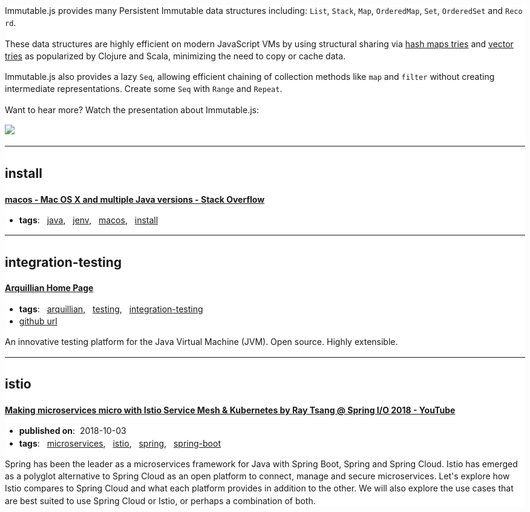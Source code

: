 Immutable.js provides many Persistent Immutable data structures including:
`List`, `Stack`, `Map`, `OrderedMap`, `Set`, `OrderedSet` and `Record`.

These data structures are highly efficient on modern JavaScript VMs by using
structural sharing via [hash maps tries][] and [vector tries][] as popularized
by Clojure and Scala, minimizing the need to copy or cache data.

Immutable.js also provides a lazy `Seq`, allowing efficient
chaining of collection methods like `map` and `filter` without creating
intermediate representations. Create some `Seq` with `Range` and `Repeat`.

Want to hear more? Watch the presentation about Immutable.js:

<a href="https://youtu.be/I7IdS-PbEgI" target="_blank" alt="Immutable Data and React"><img src="https://img.youtube.com/vi/I7IdS-PbEgI/0.jpg" /></a>

[Persistent]: http://en.wikipedia.org/wiki/Persistent_data_structure
[Immutable]: http://en.wikipedia.org/wiki/Immutable_object
[hash maps tries]: http://en.wikipedia.org/wiki/Hash_array_mapped_trie
[vector tries]: http://hypirion.com/musings/understanding-persistent-vector-pt-1

<hr>


## install 

**[macos - Mac OS X and multiple Java versions - Stack Overflow](https://stackoverflow.com/questions/26252591/mac-os-x-and-multiple-java-versions)**

  * **tags**: &nbsp; [java](https://www.codingmarks.org/search?q=[java]), &nbsp; [jenv](https://www.codingmarks.org/search?q=[jenv]), &nbsp; [macos](https://www.codingmarks.org/search?q=[macos]), &nbsp; [install](https://www.codingmarks.org/search?q=[install])
<hr>


## integration-testing 

**[Arquillian  Home Page](http://arquillian.org/)**

  * **tags**: &nbsp; [arquillian](https://www.codingmarks.org/search?q=[arquillian]), &nbsp; [testing](https://www.codingmarks.org/search?q=[testing]), &nbsp; [integration-testing](https://www.codingmarks.org/search?q=[integration-testing])
  * <i class="fa fa-github fa-lg"></i> [github url](https://github.com/arquillian)

An innovative testing platform for the Java Virtual Machine (JVM). Open source. Highly extensible.

<hr>


## istio 

**[Making microservices micro with Istio Service Mesh & Kubernetes by Ray Tsang @ Spring I/O 2018 - YouTube](https://www.youtube.com/watch?v=s31kdh7Q7Hc)**

  * <i class="fa fa-calendar"></i> **published on**: &nbsp;2018-10-03
  * **tags**: &nbsp; [microservices](https://www.codingmarks.org/search?q=[microservices]), &nbsp; [istio](https://www.codingmarks.org/search?q=[istio]), &nbsp; [spring](https://www.codingmarks.org/search?q=[spring]), &nbsp; [spring-boot](https://www.codingmarks.org/search?q=[spring-boot])

Spring has been the leader as a microservices framework for Java with Spring Boot, Spring and Spring Cloud. Istio has emerged as a polyglot alternative to Spring Cloud as an open platform to connect, manage and secure microservices. Let's explore how Istio compares to Spring Cloud and what each platform provides in addition to the other. We will also explore the use cases that are best suited to use Spring Cloud or Istio, or perhaps a combination of both.
